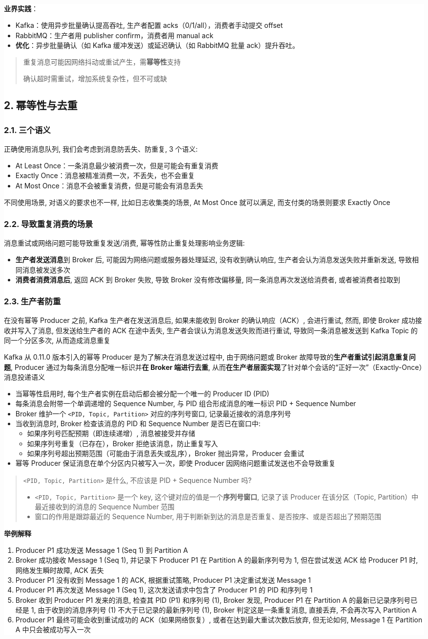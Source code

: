 **业界实践**：

- Kafka：使用异步批量确认提高吞吐, 生产者配置 acks（0/1/all），消费者手动提交 offset
- RabbitMQ：生产者用 publisher confirm，消费者用 manual ack
- **优化**：异步批量确认（如 Kafka 缓冲发送）或延迟确认（如 RabbitMQ 批量 ack）提升吞吐。

> 重复消息可能因网络抖动或重试产生，需**幂等性**支持
>
> 确认超时需重试，增加系统复杂性，但不可或缺

## 2. 幂等性与去重

### 2.1. 三个语义

正确使用消息队列, 我们会考虑到消息防丢失、防重复, 3 个语义:

- At Least Once：一条消息最少被消费一次，但是可能会有重复消费
- Exactly Once：消息被精准消费一次，不丢失，也不会重复
- At Most Once：消息不会被重复消费，但是可能会有消息丢失

不同使用场景, 对语义的要求也不一样, 比如日志收集类的场景, At Most Once 就可以满足, 而支付类的场景则要求 Exactly Once

### 2.2. 导致重复消费的场景

消息重试或网络问题可能导致重复发送/消费, 幂等性防止重复处理影响业务逻辑:

- **生产者发送消息**到 Broker 后, 可能因为网络问题或服务器处理延迟, 没有收到确认响应, 生产者会认为消息发送失败并重新发送, 导致相同消息被发送多次
- **消费者消费消息后**, 返回 ACK 到 Broker 失败, 导致 Broker 没有修改偏移量, 同一条消息再次发送给消费者, 或者被消费者拉取到

### 2.3. 生产者防重

在没有幂等 Producer 之前, Kafka 生产者在发送消息后, 如果未能收到 Broker 的确认响应（ACK）, 会进行重试, 然而, 即使 Broker 成功接收并写入了消息, 但发送给生产者的 ACK 在途中丢失, 生产者会误认为消息发送失败而进行重试, 导致同一条消息被发送到 Kafka Topic 的同一个分区多次, 从而造成消息重复

Kafka 从 0.11.0 版本引入的幂等 Producer 是为了解决在消息发送过程中, 由于网络问题或 Broker 故障导致的**生产者重试引起消息重复问题**, Producer 通过为每条消息分配唯一标识并**在 Broker 端进行去重**, 从而**在生产者层面实现**了针对单个会话的“正好一次”（Exactly-Once）消息投递语义

- 当幂等性启用时, 每个生产者实例在启动后都会被分配一个唯一的 Producer ID (PID)
- 每条消息会附带一个单调递增的 Sequence Number, 与 PID 组合形成消息的唯一标识 PID + Sequence Number
- Broker 维护一个 `<PID, Topic, Partition>` 对应的序列号窗口, 记录最近接收的消息序列号
- 当收到消息时, Broker 检查该消息的 PID 和 Sequence Number 是否已在窗口中:
  - 如果序列号匹配预期（即连续递增）, 消息被接受并存储
  - 如果序列号重复（已存在），Broker 拒绝该消息，防止重复写入
  - 如果序列号超出预期范围（可能由于消息丢失或乱序），Broker 抛出异常，Producer 会重试
- 幂等 Producer 保证消息在单个分区内只被写入一次，即使 Producer 因网络问题重试发送也不会导致重复

> `<PID, Topic, Partition>` 是什么, 不应该是 PID + Sequence Number 吗?
>
> - `<PID, Topic, Partition>` 是一个 key, 这个键对应的值是一个**序列号窗口**, 记录了该 Producer 在该分区（Topic, Partition）中最近接收到的消息的 Sequence Number 范围
> - 窗口的作用是跟踪最近的 Sequence Number, 用于判断新到达的消息是否重复、是否按序、或是否超出了预期范围

**举例解释**

1. Producer P1 成功发送 Message 1 (Seq 1) 到 Partition A
2. Broker 成功接收 Message 1 (Seq 1), 并记录下 Producer P1 在 Partition A 的最新序列号为 1, 但在尝试发送 ACK 给 Producer P1 时, 网络发生瞬时故障, ACK 丢失
3. Producer P1 没有收到 Message 1 的 ACK, 根据重试策略, Producer P1 决定重试发送 Message 1
4. Producer P1 再次发送 Message 1 (Seq 1), 这次发送请求中包含了 Producer P1 的 PID 和序列号 1
5. Broker 收到 Producer P1 发来的消息, 检查其 PID (P1) 和序列号 (1), Broker 发现, Producer P1 在 Partition A 的最新已记录序列号已经是 1, 由于收到的消息序列号 (1) 不大于已记录的最新序列号 (1), Broker 判定这是一条重复消息, 直接丢弃, 不会再次写入 Partition A
6. Producer P1 最终可能会收到重试成功的 ACK（如果网络恢复）, 或者在达到最大重试次数后放弃, 但无论如何, Message 1 在 Partition A 中只会被成功写入一次
